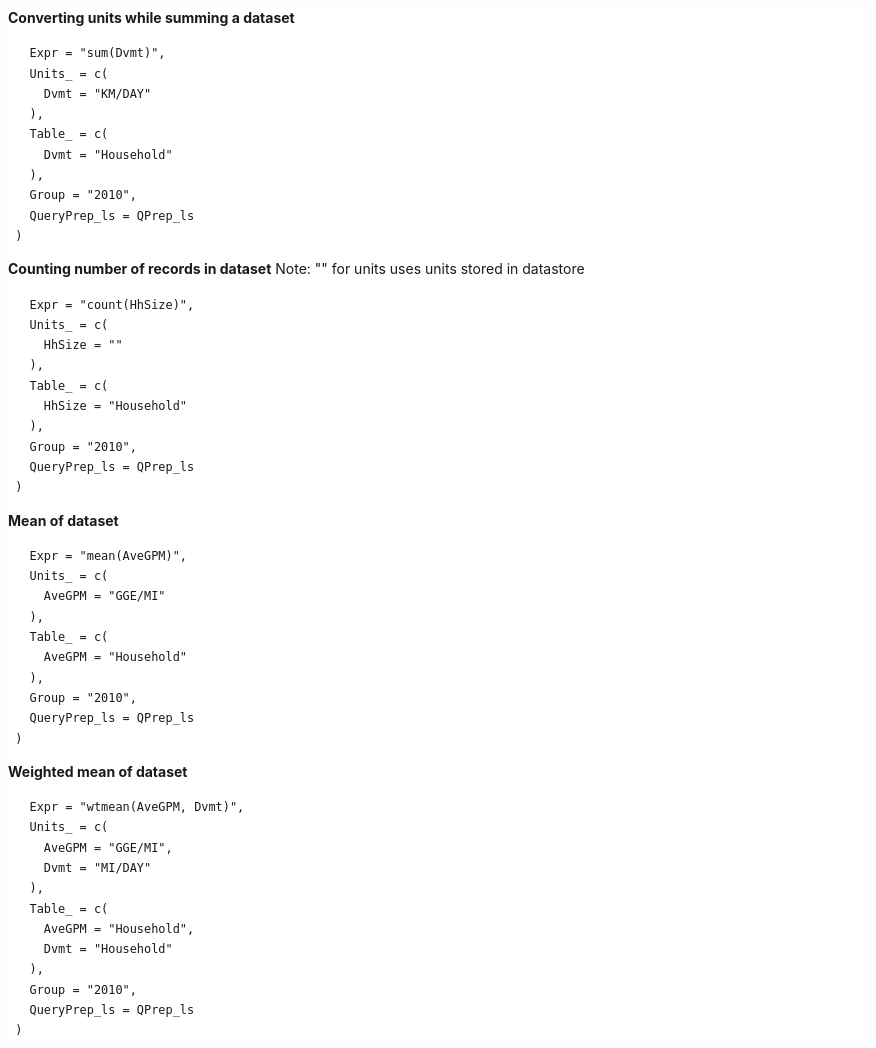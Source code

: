**Converting units while summing a dataset**
```summarizeDatasets(
   Expr = "sum(Dvmt)",
   Units_ = c(
     Dvmt = "KM/DAY"
   ),
   Table_ = c(
     Dvmt = "Household"
   ),
   Group = "2010",
   QueryPrep_ls = QPrep_ls
 )
```

**Counting number of records in dataset**
Note: "" for units uses units stored in datastore
```summarizeDatasets(
   Expr = "count(HhSize)",
   Units_ = c(
     HhSize = ""
   ),
   Table_ = c(
     HhSize = "Household"
   ),
   Group = "2010",
   QueryPrep_ls = QPrep_ls
 )
```

**Mean of dataset**
```summarizeDatasets(
   Expr = "mean(AveGPM)",
   Units_ = c(
     AveGPM = "GGE/MI"
   ),
   Table_ = c(
     AveGPM = "Household"
   ),
   Group = "2010",
   QueryPrep_ls = QPrep_ls
 )
```

**Weighted mean of dataset**
```summarizeDatasets(
   Expr = "wtmean(AveGPM, Dvmt)",
   Units_ = c(
     AveGPM = "GGE/MI",
     Dvmt = "MI/DAY"
   ),
   Table_ = c(
     AveGPM = "Household",
     Dvmt = "Household"
   ),
   Group = "2010",
   QueryPrep_ls = QPrep_ls
 )
```
